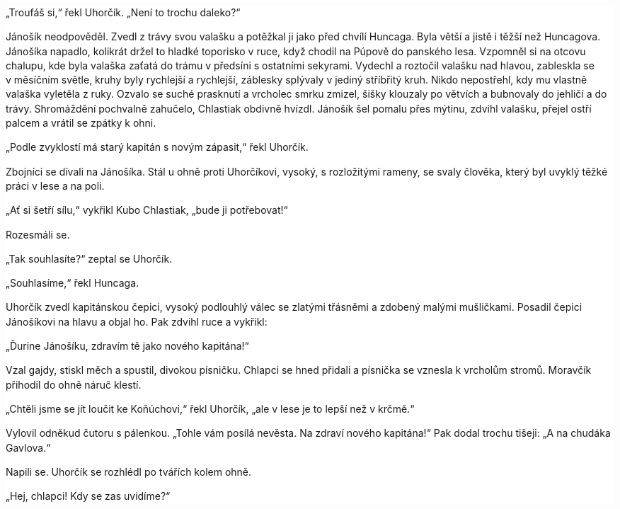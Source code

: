   

„Troufáš si,“ řekl Uhorčík. „Není to trochu daleko?“

  

Jánošík neodpověděl. Zvedl z trávy svou valašku a potěžkal ji jako před chvílí Huncaga. Byla větší a jistě i těžší než Huncagova. Jánošíka napadlo, kolikrát držel to hladké toporisko v ruce, když chodil na Púpově do panského lesa. Vzpomněl si na otcovu chalupu, kde byla valaška zaťatá do trámu v předsíni s ostatními sekyrami. Vydechl a roztočil valašku nad hlavou, zableskla se v měsíčním světle, kruhy byly rychlejší a rychlejší, záblesky splývaly v jediný stříbřitý kruh. Nikdo nepostřehl, kdy mu vlastně valaška vyletěla z ruky. Ozvalo se suché prasknutí a vrcholec smrku zmizel, šišky klouzaly po větvích a bubnovaly do jehličí a do trávy. Shromáždění pochvalně zahučelo, Chlastiak obdivně hvízdl. Jánošík šel pomalu přes mýtinu, zdvihl valašku, přejel ostří palcem a vrátil se zpátky k ohni.

  

„Podle zvyklostí má starý kapitán s novým zápasit,“ řekl Uhorčík.

  

Zbojníci se dívali na Jánošíka. Stál u ohně proti Uhorčíkovi, vysoký, s rozložitými rameny, se svaly člověka, který byl uvyklý těžké práci v lese a na poli.

  

„Ať si šetří sílu,“ vykřikl Kubo Chlastiak, „bude ji potřebovat!“

  

Rozesmáli se.

  

„Tak souhlasíte?“ zeptal se Uhorčík.

  

„Souhlasíme,“ řekl Huncaga.

  

Uhorčík zvedl kapitánskou čepici, vysoký podlouhlý válec se zlatými třásněmi a zdobený malými mušličkami. Posadil čepici Jánošíkovi na hlavu a objal ho. Pak zdvihl ruce a vykřikl:

  

„Ďurine Jánošíku, zdravím tě jako nového kapitána!“

  

Vzal gajdy, stiskl měch a spustil, divokou písničku. Chlapci se hned přidali a písnička se vznesla k vrcholům stromů. Moravčík přihodil do ohně náruč klestí.

  

„Chtěli jsme se jít loučit ke Koňúchovi,“ řekl Uhorčík, „ale v lese je to lepší než v krčmě.“

  

Vylovil odněkud čutoru s pálenkou. „Tohle vám posílá nevěsta. Na zdraví nového kapitána!“ Pak dodal trochu tišeji: „A na chudáka Gavlova.“

  

Napili se. Uhorčík se rozhlédl po tvářích kolem ohně.

  

„Hej, chlapci! Kdy se zas uvidíme?“
